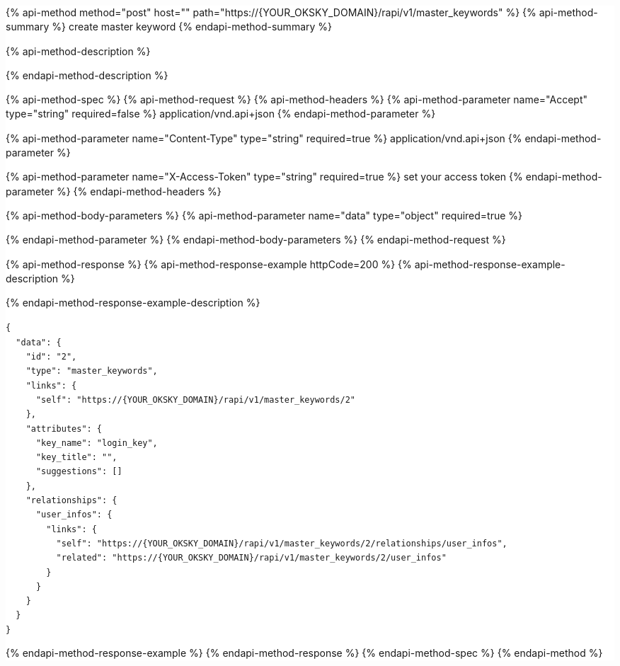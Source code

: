 {% api-method method="post" host="" path="https://{YOUR\_OKSKY\_DOMAIN}/rapi/v1/master\_keywords" %}
{% api-method-summary %}
create master keyword
{% endapi-method-summary %}

{% api-method-description %}

{% endapi-method-description %}

{% api-method-spec %}
{% api-method-request %}
{% api-method-headers %}
{% api-method-parameter name="Accept" type="string" required=false %}
application/vnd.api+json
{% endapi-method-parameter %}

{% api-method-parameter name="Content-Type" type="string" required=true %}
application/vnd.api+json
{% endapi-method-parameter %}

{% api-method-parameter name="X-Access-Token" type="string" required=true %}
set your access token
{% endapi-method-parameter %}
{% endapi-method-headers %}

{% api-method-body-parameters %}
{% api-method-parameter name="data" type="object" required=true %}

{% endapi-method-parameter %}
{% endapi-method-body-parameters %}
{% endapi-method-request %}

{% api-method-response %}
{% api-method-response-example httpCode=200 %}
{% api-method-response-example-description %}

{% endapi-method-response-example-description %}

```text
{
  "data": {
    "id": "2",
    "type": "master_keywords",
    "links": {
      "self": "https://{YOUR_OKSKY_DOMAIN}/rapi/v1/master_keywords/2"
    },
    "attributes": {
      "key_name": "login_key",
      "key_title": "",
      "suggestions": []
    },
    "relationships": {
      "user_infos": {
        "links": {
          "self": "https://{YOUR_OKSKY_DOMAIN}/rapi/v1/master_keywords/2/relationships/user_infos",
          "related": "https://{YOUR_OKSKY_DOMAIN}/rapi/v1/master_keywords/2/user_infos"
        }
      }
    }
  }
}
```
{% endapi-method-response-example %}
{% endapi-method-response %}
{% endapi-method-spec %}
{% endapi-method %}
